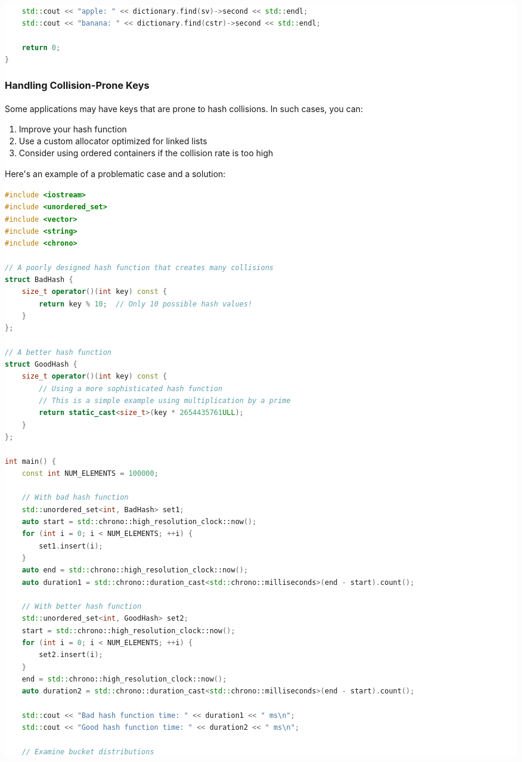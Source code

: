 ```cpp
    std::cout << "apple: " << dictionary.find(sv)->second << std::endl;
    std::cout << "banana: " << dictionary.find(cstr)->second << std::endl;
    
    return 0;
}
```

### Handling Collision-Prone Keys

Some applications may have keys that are prone to hash collisions. In such cases, you can:

1. Improve your hash function
2. Use a custom allocator optimized for linked lists
3. Consider using ordered containers if the collision rate is too high

Here's an example of a problematic case and a solution:

```cpp
#include <iostream>
#include <unordered_set>
#include <vector>
#include <string>
#include <chrono>

// A poorly designed hash function that creates many collisions
struct BadHash {
    size_t operator()(int key) const {
        return key % 10;  // Only 10 possible hash values!
    }
};

// A better hash function
struct GoodHash {
    size_t operator()(int key) const {
        // Using a more sophisticated hash function
        // This is a simple example using multiplication by a prime
        return static_cast<size_t>(key * 2654435761ULL);
    }
};

int main() {
    const int NUM_ELEMENTS = 100000;
    
    // With bad hash function
    std::unordered_set<int, BadHash> set1;
    auto start = std::chrono::high_resolution_clock::now();
    for (int i = 0; i < NUM_ELEMENTS; ++i) {
        set1.insert(i);
    }
    auto end = std::chrono::high_resolution_clock::now();
    auto duration1 = std::chrono::duration_cast<std::chrono::milliseconds>(end - start).count();
    
    // With better hash function
    std::unordered_set<int, GoodHash> set2;
    start = std::chrono::high_resolution_clock::now();
    for (int i = 0; i < NUM_ELEMENTS; ++i) {
        set2.insert(i);
    }
    end = std::chrono::high_resolution_clock::now();
    auto duration2 = std::chrono::duration_cast<std::chrono::milliseconds>(end - start).count();
    
    std::cout << "Bad hash function time: " << duration1 << " ms\n";
    std::cout << "Good hash function time: " << duration2 << " ms\n";
    
    // Examine bucket distributions
```